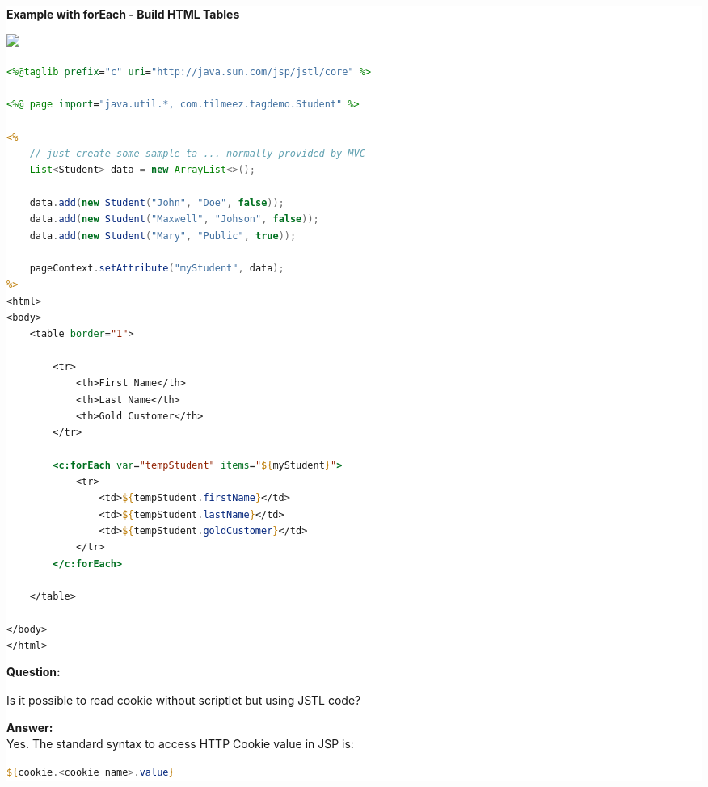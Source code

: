 **Example with forEach - Build HTML Tables**

<img src="https://user-images.githubusercontent.com/80107049/182731397-83eb4206-4462-4732-b968-6bad9d347bfc.png" width="500"/>  


```JSP
<%@taglib prefix="c" uri="http://java.sun.com/jsp/jstl/core" %>

<%@ page import="java.util.*, com.tilmeez.tagdemo.Student" %>

<%
    // just create some sample ta ... normally provided by MVC
    List<Student> data = new ArrayList<>();

    data.add(new Student("John", "Doe", false));
    data.add(new Student("Maxwell", "Johson", false));
    data.add(new Student("Mary", "Public", true));

    pageContext.setAttribute("myStudent", data);
%>
<html>
<body>
    <table border="1">

        <tr>
            <th>First Name</th>
            <th>Last Name</th>
            <th>Gold Customer</th>
        </tr>

        <c:forEach var="tempStudent" items="${myStudent}">
            <tr>
                <td>${tempStudent.firstName}</td>
                <td>${tempStudent.lastName}</td>
                <td>${tempStudent.goldCustomer}</td>
            </tr>
        </c:forEach>

    </table>

</body>
</html>
```

**Question:**

Is it possible to read cookie without scriptlet but using JSTL code?

**Answer:**   
Yes. The standard syntax to access HTTP Cookie value in JSP is:

```JSP
${cookie.<cookie name>.value}
```
